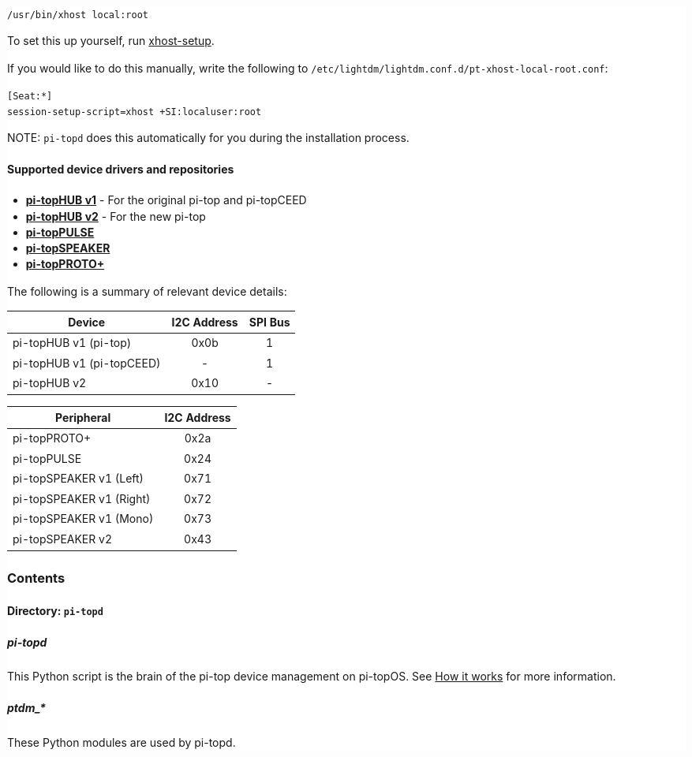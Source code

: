     /usr/bin/xhost local:root

To set this up yourself, run [xhost-setup](config/xhost-setup).

If you would like to do this manually, write the following to `/etc/lightdm/lightdm.conf.d/pt-xhost-local-root.conf`:

    [Seat:*]
    session-setup-script=xhost +SI:localuser:root

NOTE: `pi-topd` does this automatically for you during the installation process.

#### Supported device drivers and repositories

* **[pi-topHUB v1](https://github.com/pi-top/pi-topHUB-v1)** - For the original pi-top and pi-topCEED
* **[pi-topHUB v2](https://github.com/pi-top/pi-topHUB-v2)** - For the new pi-top
* **[pi-topPULSE](https://github.com/pi-top/pi-topPULSE)**
* **[pi-topSPEAKER](https://github.com/pi-top/pi-topSPEAKER)**
* **[pi-topPROTO+](https://github.com/pi-top/pi-topPROTO-plus)**

The following is a summary of relevant device details:

| Device                     | I2C Address | SPI Bus
| -------------------------- |:-----------:|:-----------:|
| pi-topHUB v1 (pi-top)      |     0x0b    |      1      |
| pi-topHUB v1 (pi-topCEED)  |      -      |      1      |
| pi-topHUB v2               |     0x10    |      -      |

| Peripheral               | I2C Address |
| ------------------------ |:-----------:|
| pi-topPROTO+             |     0x2a    |
| pi-topPULSE              |     0x24    |
| pi-topSPEAKER v1 (Left)  |     0x71    |
| pi-topSPEAKER v1 (Right) |     0x72    |
| pi-topSPEAKER v1 (Mono)  |     0x73    |
| pi-topSPEAKER v2         |     0x43    |


### Contents

#### Directory: `pi-topd`
##### pi-topd
This Python script is the brain of the pi-top device management on pi-topOS. See [How it works](#how-it-works) for more information.

##### ptdm_*
These Python modules are used by pi-topd.

